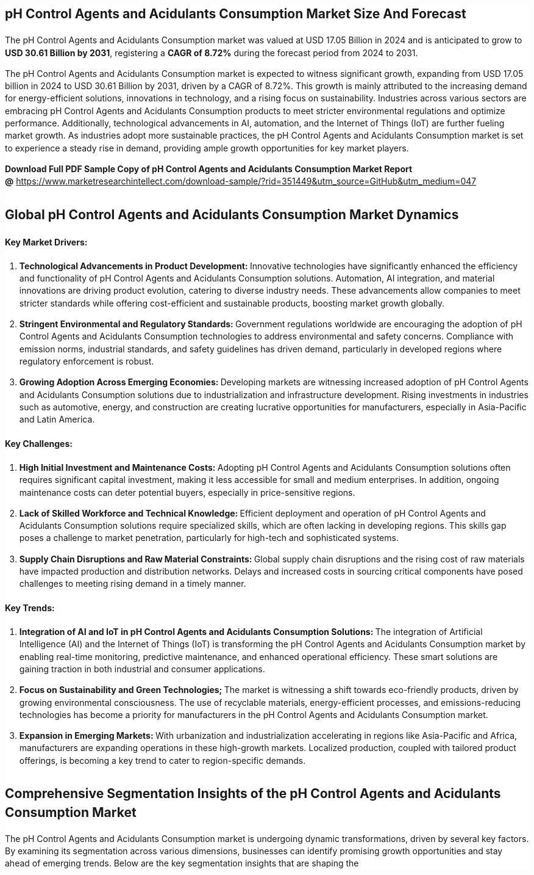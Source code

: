 <h2>pH Control Agents and Acidulants Consumption Market Size And Forecast</h2><p>The pH Control Agents and Acidulants Consumption market was valued at USD 17.05 Billion in 2024 and is anticipated to grow to <strong>USD 30.61 Billion by 2031</strong>, registering a <strong>CAGR of 8.72%</strong> during the forecast period from 2024 to 2031.</p><p>The pH Control Agents and Acidulants Consumption market is expected to witness significant growth, expanding from USD 17.05 billion in 2024 to USD 30.61 Billion by 2031, driven by a CAGR of 8.72%. This growth is mainly attributed to the increasing demand for energy-efficient solutions, innovations in technology, and a rising focus on sustainability. Industries across various sectors are embracing pH Control Agents and Acidulants Consumption products to meet stricter environmental regulations and optimize performance. Additionally, technological advancements in AI, automation, and the Internet of Things (IoT) are further fueling market growth. As industries adopt more sustainable practices, the pH Control Agents and Acidulants Consumption market is set to experience a steady rise in demand, providing ample growth opportunities for key market players.</p><p><strong>Download Full PDF Sample Copy of pH Control Agents and Acidulants Consumption Market Report @</strong>&nbsp;<a href="https://www.marketresearchintellect.com/download-sample/?rid=351449&amp;utm_source=GitHub&amp;utm_medium=047">https://www.marketresearchintellect.com/download-sample/?rid=351449&amp;utm_source=GitHub&amp;utm_medium=047</a></p><h2>Global pH Control Agents and Acidulants Consumption Market Dynamics</h2><h4><strong>Key Market Drivers:</strong></h4><ol><li><p><strong>Technological Advancements in Product Development:&nbsp;</strong>Innovative technologies have significantly enhanced the efficiency and functionality of pH Control Agents and Acidulants Consumption solutions. Automation, AI integration, and material innovations are driving product evolution, catering to diverse industry needs. These advancements allow companies to meet stricter standards while offering cost-efficient and sustainable products, boosting market growth globally.</p></li><li><p><strong>Stringent Environmental and Regulatory Standards:&nbsp;</strong>Government regulations worldwide are encouraging the adoption of pH Control Agents and Acidulants Consumption technologies to address environmental and safety concerns. Compliance with emission norms, industrial standards, and safety guidelines has driven demand, particularly in developed regions where regulatory enforcement is robust.</p></li><li><p><strong>Growing Adoption Across Emerging Economies:&nbsp;</strong>Developing markets are witnessing increased adoption of pH Control Agents and Acidulants Consumption solutions due to industrialization and infrastructure development. Rising investments in industries such as automotive, energy, and construction are creating lucrative opportunities for manufacturers, especially in Asia-Pacific and Latin America.</p></li></ol><h4><strong>Key Challenges:</strong></h4><ol><li><p><strong>High Initial Investment and Maintenance Costs:&nbsp;</strong>Adopting pH Control Agents and Acidulants Consumption solutions often requires significant capital investment, making it less accessible for small and medium enterprises. In addition, ongoing maintenance costs can deter potential buyers, especially in price-sensitive regions.</p></li><li><p><strong>Lack of Skilled Workforce and Technical Knowledge:&nbsp;</strong>Efficient deployment and operation of pH Control Agents and Acidulants Consumption solutions require specialized skills, which are often lacking in developing regions. This skills gap poses a challenge to market penetration, particularly for high-tech and sophisticated systems.</p></li><li><p><strong>Supply Chain Disruptions and Raw Material Constraints:&nbsp;</strong>Global supply chain disruptions and the rising cost of raw materials have impacted production and distribution networks. Delays and increased costs in sourcing critical components have posed challenges to meeting rising demand in a timely manner.</p></li></ol><h4><strong>Key Trends:</strong></h4><ol><li><p><strong>Integration of AI and IoT in pH Control Agents and Acidulants Consumption Solutions:&nbsp;</strong>The integration of Artificial Intelligence (AI) and the Internet of Things (IoT) is transforming the pH Control Agents and Acidulants Consumption market by enabling real-time monitoring, predictive maintenance, and enhanced operational efficiency. These smart solutions are gaining traction in both industrial and consumer applications.</p></li><li><p><strong>Focus on Sustainability and Green Technologies;&nbsp;</strong>The market is witnessing a shift towards eco-friendly products, driven by growing environmental consciousness. The use of recyclable materials, energy-efficient processes, and emissions-reducing technologies has become a priority for manufacturers in the pH Control Agents and Acidulants Consumption market.</p></li><li><p><strong>Expansion in Emerging Markets:&nbsp;</strong>With urbanization and industrialization accelerating in regions like Asia-Pacific and Africa, manufacturers are expanding operations in these high-growth markets. Localized production, coupled with tailored product offerings, is becoming a key trend to cater to region-specific demands.</p></li></ol><div class="article-main__content" data-test-id="publishing-text-block"><h2>Comprehensive Segmentation Insights of the pH Control Agents and Acidulants Consumption Market</h2><p>The pH Control Agents and Acidulants Consumption market is undergoing dynamic transformations, driven by several key factors. By examining its segmentation across various dimensions, businesses can identify promising growth opportunities and stay ahead of emerging trends. Below are the key segmentation insights that are shaping the